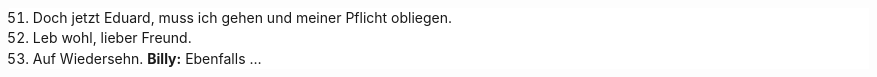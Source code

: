 51. Doch jetzt Eduard, muss ich gehen und meiner Pflicht obliegen.
52. Leb wohl, lieber Freund.
53. Auf Wiedersehn.
**Billy:**
Ebenfalls …
